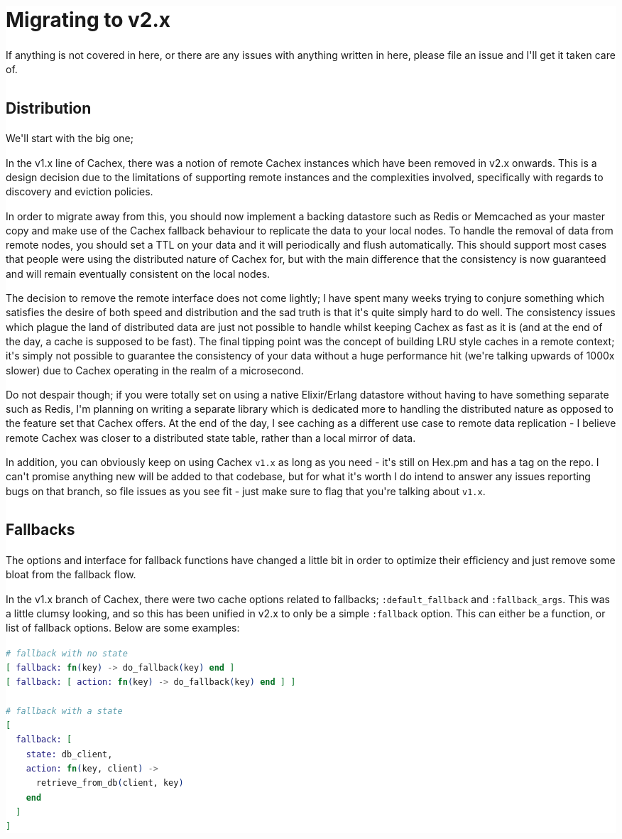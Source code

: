# Migrating to v2.x

If anything is not covered in here, or there are any issues with anything written in here, please file an issue and I'll get it taken care of.

## Distribution

We'll start with the big one;

In the v1.x line of Cachex, there was a notion of remote Cachex instances which have been removed in v2.x onwards. This is a design decision due to the limitations of supporting remote instances and the complexities involved, specifically with regards to discovery and eviction policies.

In order to migrate away from this, you should now implement a backing datastore such as Redis or Memcached as your master copy and make use of the Cachex fallback behaviour to replicate the data to your local nodes. To handle the removal of data from remote nodes, you should set a TTL on your data and it will periodically and flush automatically. This should support most cases that people were using the distributed nature of Cachex for, but with the main difference that the consistency is now guaranteed and will remain eventually consistent on the local nodes.

The decision to remove the remote interface does not come lightly; I have spent many weeks trying to conjure something which satisfies the desire of both speed and distribution and the sad truth is that it's quite simply hard to do well. The consistency issues which plague the land of distributed data are just not possible to handle whilst keeping Cachex as fast as it is (and at the end of the day, a cache is supposed to be fast). The final tipping point was the concept of building LRU style caches in a remote context; it's simply not possible to guarantee the consistency of your data without a huge performance hit (we're talking upwards of 1000x slower) due to Cachex operating in the realm of a microsecond.

Do not despair though; if you were totally set on using a native Elixir/Erlang datastore without having to have something separate such as Redis, I'm planning on writing a separate library which is dedicated more to handling the distributed nature as opposed to the feature set that Cachex offers. At the end of the day, I see caching as a different use case to remote data replication - I believe remote Cachex was closer to a distributed state table, rather than a local mirror of data.

In addition, you can obviously keep on using Cachex `v1.x` as long as you need - it's still on Hex.pm and has a tag on the repo. I can't promise anything new will be added to that codebase, but for what it's worth I do intend to answer any issues reporting bugs on that branch, so file issues as you see fit - just make sure to flag that you're talking about `v1.x`.

## Fallbacks

The options and interface for fallback functions have changed a little bit in order to optimize their efficiency and just remove some bloat from the fallback flow.

In the v1.x branch of Cachex, there were two cache options related to fallbacks; `:default_fallback` and `:fallback_args`. This was a little clumsy looking, and so this has been unified in v2.x to only be a simple `:fallback` option. This can either be a function, or list of fallback options. Below are some examples:

```elixir
# fallback with no state
[ fallback: fn(key) -> do_fallback(key) end ]
[ fallback: [ action: fn(key) -> do_fallback(key) end ] ]

# fallback with a state
[
  fallback: [
    state: db_client,
    action: fn(key, client) ->
      retrieve_from_db(client, key)
    end
  ]
]

```